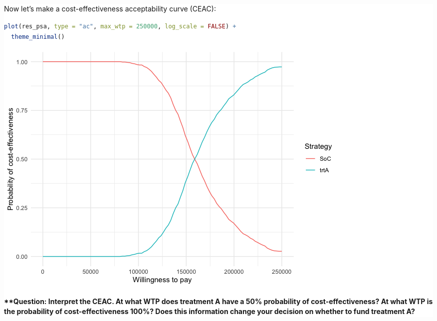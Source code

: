 Now let’s make a cost-effectiveness acceptability curve (CEAC):

``` r
plot(res_psa, type = "ac", max_wtp = 250000, log_scale = FALSE) +
  theme_minimal()
```

![](markov_model_tutorial.markdown_strict_files/figure-markdown_strict/unnamed-chunk-19-1.png)

**\*\*Question: Interpret the CEAC. At what WTP does treatment A have a
50% probability of cost-effectiveness? At what WTP is the probability of
cost-effectiveness 100%? Does this information change your decision on
whether to fund treatment A?**
